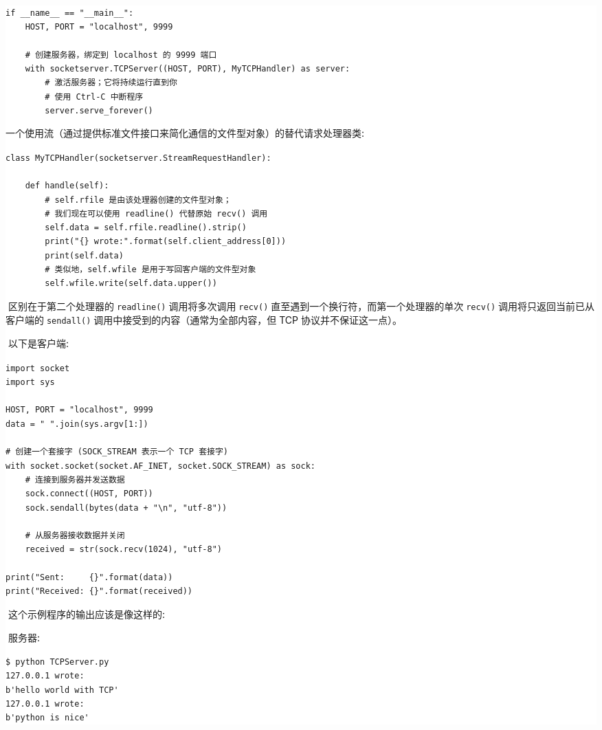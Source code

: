 ```
if __name__ == "__main__":
    HOST, PORT = "localhost", 9999

    # 创建服务器，绑定到 localhost 的 9999 端口
    with socketserver.TCPServer((HOST, PORT), MyTCPHandler) as server:
        # 激活服务器；它将持续运行直到你
        # 使用 Ctrl-C 中断程序
        server.serve_forever()
```

​	一个使用流（通过提供标准文件接口来简化通信的文件型对象）的替代请求处理器类:

```
class MyTCPHandler(socketserver.StreamRequestHandler):

    def handle(self):
        # self.rfile 是由该处理器创建的文件型对象；
        # 我们现在可以使用 readline() 代替原始 recv() 调用
        self.data = self.rfile.readline().strip()
        print("{} wrote:".format(self.client_address[0]))
        print(self.data)
        # 类似地，self.wfile 是用于写回客户端的文件型对象
        self.wfile.write(self.data.upper())
```

​	区别在于第二个处理器的 `readline()` 调用将多次调用 `recv()` 直至遇到一个换行符，而第一个处理器的单次 `recv()` 调用将只返回当前已从客户端的 `sendall()` 调用中接受到的内容（通常为全部内容，但 TCP 协议并不保证这一点）。

​	以下是客户端:

```
import socket
import sys

HOST, PORT = "localhost", 9999
data = " ".join(sys.argv[1:])

# 创建一个套接字 (SOCK_STREAM 表示一个 TCP 套接字)
with socket.socket(socket.AF_INET, socket.SOCK_STREAM) as sock:
    # 连接到服务器并发送数据
    sock.connect((HOST, PORT))
    sock.sendall(bytes(data + "\n", "utf-8"))

    # 从服务器接收数据并关闭
    received = str(sock.recv(1024), "utf-8")

print("Sent:     {}".format(data))
print("Received: {}".format(received))
```

​	这个示例程序的输出应该是像这样的:

​	服务器:

```
$ python TCPServer.py
127.0.0.1 wrote:
b'hello world with TCP'
127.0.0.1 wrote:
b'python is nice'
```

